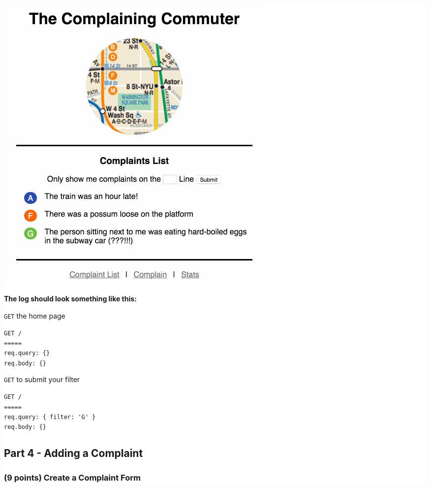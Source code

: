 ![filter](../resources/img/hw04_04_filter.gif)
</div>

__The log should look something like this:__

<code>GET</code> the home page

<pre><code data-trim contenteditable>GET /
=====
req.query: {}
req.body: {}
</code></pre>

<code>GET</code> to submit your filter
<pre><code data-trim contenteditable>GET /
=====
req.query: { filter: 'G' }
req.body: {}
</code></pre>


## Part 4 - Adding a Complaint

### (9 points) Create a Complaint Form
